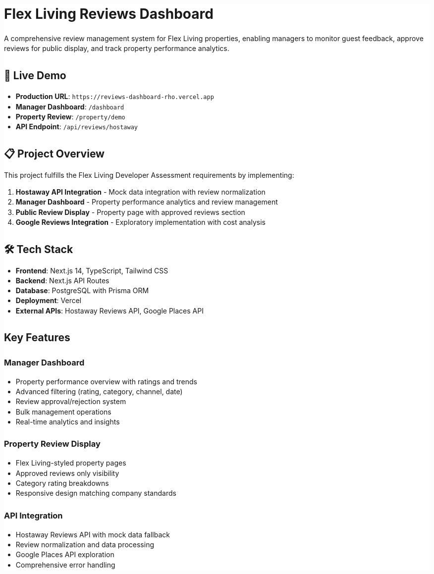 # Flex Living Reviews Dashboard

A comprehensive review management system for Flex Living properties, enabling managers to monitor guest feedback, approve reviews for public display, and track property performance analytics.

## 🚀 Live Demo

- **Production URL**: `https://reviews-dashboard-rho.vercel.app`
- **Manager Dashboard**: `/dashboard`
- **Property Review**: `/property/demo`
- **API Endpoint**: `/api/reviews/hostaway`

## 📋 Project Overview

This project fulfills the Flex Living Developer Assessment requirements by implementing:

1. **Hostaway API Integration** - Mock data integration with review normalization
2. **Manager Dashboard** - Property performance analytics and review management
3. **Public Review Display** - Property page with approved reviews section
4. **Google Reviews Integration** - Exploratory implementation with cost analysis

## 🛠️ Tech Stack

- **Frontend**: Next.js 14, TypeScript, Tailwind CSS
- **Backend**: Next.js API Routes
- **Database**: PostgreSQL with Prisma ORM
- **Deployment**: Vercel
- **External APIs**: Hostaway Reviews API, Google Places API

## Key Features

### Manager Dashboard

- Property performance overview with ratings and trends
- Advanced filtering (rating, category, channel, date)
- Review approval/rejection system
- Bulk management operations
- Real-time analytics and insights

### Property Review Display

- Flex Living-styled property pages
- Approved reviews only visibility
- Category rating breakdowns
- Responsive design matching company standards

### API Integration

- Hostaway Reviews API with mock data fallback
- Review normalization and data processing
- Google Places API exploration
- Comprehensive error handling

